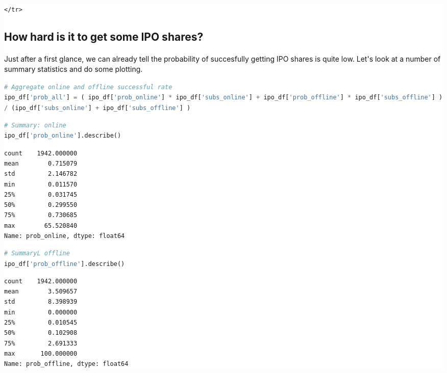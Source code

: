    </tr>
  </tbody>
</table>
</div>



## How hard is it to get some IPO shares?

Just after a first glance, we can already tell the probability of succesfully getting IPO shares is quite low. Let's look at a number of summary statistics and do some plotting.


```python
# Aggregate online and offline successful rate
ipo_df['prob_all'] = ( ipo_df['prob_online'] * ipo_df['subs_online'] + ipo_df['prob_offline'] * ipo_df['subs_offline'] ) / (ipo_df['subs_online'] + ipo_df['subs_offline'] )
```


```python
# Summary: online
ipo_df['prob_online'].describe()
```




    count    1942.000000
    mean        0.715079
    std         2.146782
    min         0.011570
    25%         0.031745
    50%         0.299550
    75%         0.730685
    max        65.520840
    Name: prob_online, dtype: float64




```python
# SummaryL offline
ipo_df['prob_offline'].describe()
```




    count    1942.000000
    mean        3.509657
    std         8.398939
    min         0.000000
    25%         0.010545
    50%         0.102908
    75%         2.691333
    max       100.000000
    Name: prob_offline, dtype: float64



